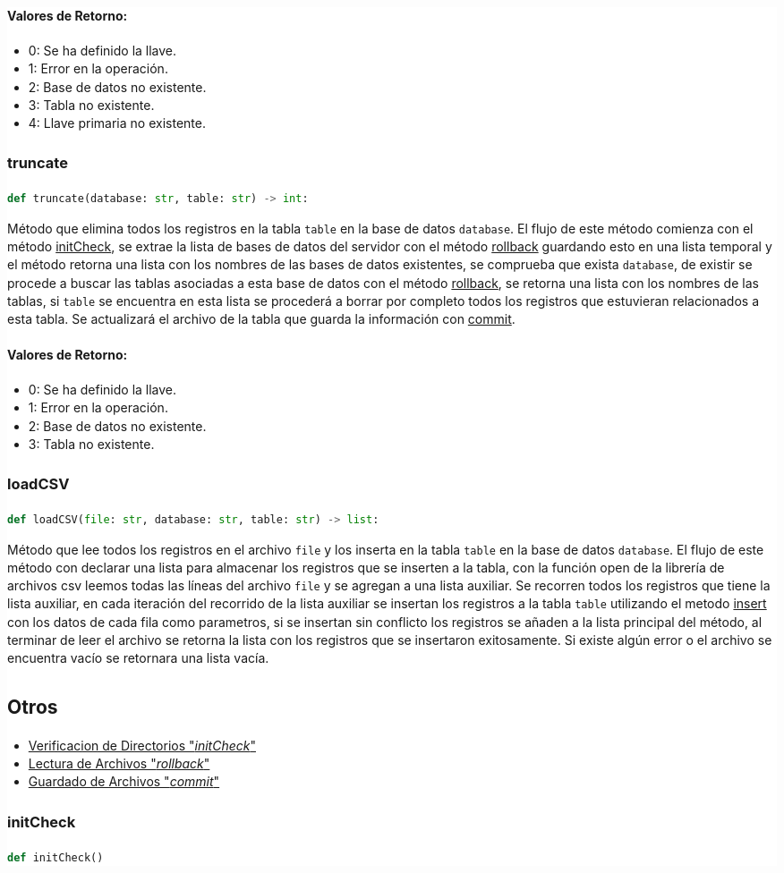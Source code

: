 #### Valores de Retorno:
- 0: Se ha definido la llave.
- 1: Error en la operación.
- 2: Base de datos no existente.
- 3: Tabla no existente.
- 4: Llave primaria no existente.


### truncate
```python
def truncate(database: str, table: str) -> int:
```

Método que elimina todos los registros en la tabla `table` en la base de datos `database`. El flujo de este método comienza con el método [initCheck](#initCheck), se extrae la lista de bases de datos del servidor con el método [rollback](#rollback) guardando esto en una lista temporal y el método retorna una lista con los nombres de las bases de datos existentes, se comprueba que exista `database`, de existir se procede a buscar las tablas asociadas a esta base de datos con el método [rollback](#rollback), se retorna una lista con los nombres de las tablas, si `table` se encuentra en esta lista se procederá a borrar por completo todos los registros que estuvieran relacionados a esta tabla. Se actualizará el archivo de la tabla que guarda la información con [commit](#commit).

#### Valores de Retorno:
- 0: Se ha definido la llave.
- 1: Error en la operación.
- 2: Base de datos no existente.
- 3: Tabla no existente.


### loadCSV
```python
def loadCSV(file: str, database: str, table: str) -> list:
```

Método que lee todos los registros en el archivo `file` y los inserta en la tabla `table` en la base de datos `database`. El flujo de este método con declarar una lista para almacenar los registros que se inserten a la tabla, con la función open de la librería de archivos csv leemos todas las líneas del archivo `file` y se agregan a una lista auxiliar. Se recorren todos los registros que tiene la lista auxiliar, en cada iteración del recorrido de la lista auxiliar se insertan los registros a la tabla `table` utilizando el metodo [insert](#insert) con los datos de cada fila como parametros, si se insertan sin conflicto los registros se añaden a la lista principal del método, al terminar de leer el archivo se retorna la lista con los registros que se insertaron exitosamente. Si existe algún error o el archivo se encuentra vacío se retornara una lista vacía. 


## Otros
- [Verificacion de Directorios "*initCheck*"](#initCheck) 
- [Lectura de Archivos "*rollback*"](#rollback)
- [Guardado de Archivos "*commit*"](#commit)

### initCheck
```python
def initCheck()
```
